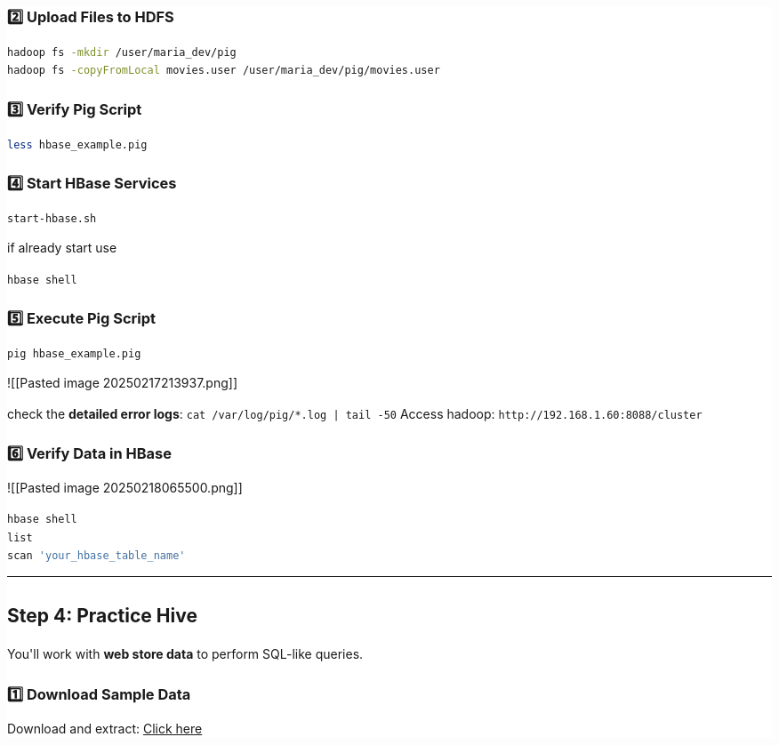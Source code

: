 ### **2️⃣ Upload Files to HDFS**

```bash
hadoop fs -mkdir /user/maria_dev/pig
hadoop fs -copyFromLocal movies.user /user/maria_dev/pig/movies.user
```

### **3️⃣ Verify Pig Script**

```bash
less hbase_example.pig
```

### **4️⃣ Start HBase Services**

```bash
start-hbase.sh
```
if already start use
```sh
hbase shell
```

### **5️⃣ Execute Pig Script**

```bash
pig hbase_example.pig
```
![[Pasted image 20250217213937.png]]

check the **detailed error logs**:
`cat /var/log/pig/*.log | tail -50`
Access hadoop: `http://192.168.1.60:8088/cluster` 

### **6️⃣ Verify Data in HBase**
![[Pasted image 20250218065500.png]]
```bash
hbase shell
list
scan 'your_hbase_table_name'
```

---

## Step 4: Practice Hive

You'll work with **web store data** to perform SQL-like queries.

### **1️⃣ Download Sample Data**

Download and extract: [Click here](https://drive.google.com/file/d/1Otyp8MI5soC6qS1OeodHYuNkMbXFj6Tl/view?usp=sharing)
